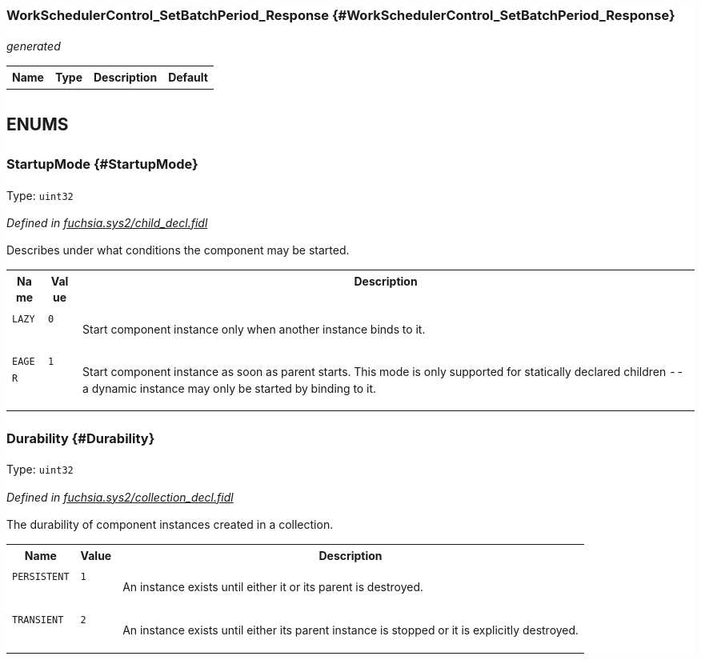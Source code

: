 ### WorkSchedulerControl_SetBatchPeriod_Response {#WorkSchedulerControl_SetBatchPeriod_Response}
*generated*





<table>
    <tr><th>Name</th><th>Type</th><th>Description</th><th>Default</th></tr>
</table>



## **ENUMS**

### StartupMode {#StartupMode}
Type: <code>uint32</code>

*Defined in [fuchsia.sys2/child_decl.fidl](https://fuchsia.googlesource.com/fuchsia/+/master/sdk/fidl/fuchsia.sys2/decls/child_decl.fidl#30)*

<p>Describes under what conditions the component may be started.</p>


<table>
    <tr><th>Name</th><th>Value</th><th>Description</th></tr><tr>
            <td><code>LAZY</code></td>
            <td><code>0</code></td>
            <td><p>Start component instance only when another instance binds to it.</p>
</td>
        </tr><tr>
            <td><code>EAGER</code></td>
            <td><code>1</code></td>
            <td><p>Start component instance as soon as parent starts. This mode is only
supported for statically declared children -- a dynamic instance may only be
started by binding to it.</p>
</td>
        </tr></table>

### Durability {#Durability}
Type: <code>uint32</code>

*Defined in [fuchsia.sys2/collection_decl.fidl](https://fuchsia.googlesource.com/fuchsia/+/master/sdk/fidl/fuchsia.sys2/decls/collection_decl.fidl#18)*

<p>The durability of component instances created in a collection.</p>


<table>
    <tr><th>Name</th><th>Value</th><th>Description</th></tr><tr>
            <td><code>PERSISTENT</code></td>
            <td><code>1</code></td>
            <td><p>An instance exists until either it or its parent is destroyed.</p>
</td>
        </tr><tr>
            <td><code>TRANSIENT</code></td>
            <td><code>2</code></td>
            <td><p>An instance exists until either its parent instance is stopped
or it is explicitly destroyed.</p>
</td>
        </tr></table>
